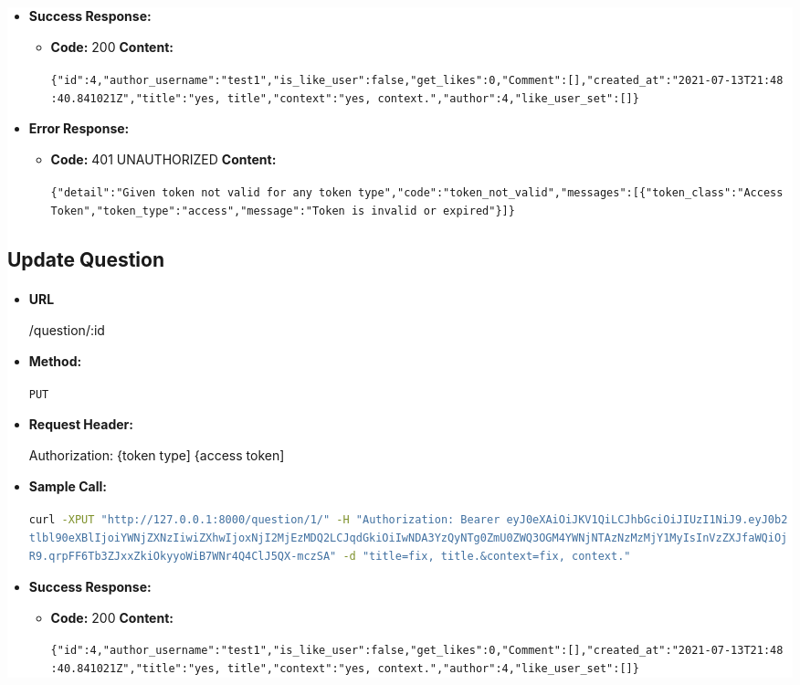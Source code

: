 - **Success Response:**

  - **Code:** 200 **Content:** 

    ```
    {"id":4,"author_username":"test1","is_like_user":false,"get_likes":0,"Comment":[],"created_at":"2021-07-13T21:48
    :40.841021Z","title":"yes, title","context":"yes, context.","author":4,"like_user_set":[]}
    
    ```

    

- **Error Response:**

  - **Code:** 401 UNAUTHORIZED **Content:** 

    ```
    {"detail":"Given token not valid for any token type","code":"token_not_valid","messages":[{"token_class":"Access
    Token","token_type":"access","message":"Token is invalid or expired"}]}
    ```

    

## Update Question

- **URL**

  /question/:id

- **Method:**

  `PUT`

- **Request Header:**

  Authorization: {token type] {access token]

- **Sample Call:**

  ```bash
  curl -XPUT "http://127.0.0.1:8000/question/1/" -H "Authorization: Bearer eyJ0eXAiOiJKV1QiLCJhbGciOiJIUzI1NiJ9.eyJ0b2tlbl90eXBlIjoiYWNjZXNzIiwiZXhwIjoxNjI2MjEzMDQ2LCJqdGkiOiIwNDA3YzQyNTg0ZmU0ZWQ3OGM4YWNjNTAzNzMzMjY1MyIsInVzZXJfaWQiOjR9.qrpFF6Tb3ZJxxZkiOkyyoWiB7WNr4Q4ClJ5QX-mczSA" -d "title=fix, title.&context=fix, context."
  
  ```

- **Success Response:**

  - **Code:** 200 **Content:** 

    ```
    {"id":4,"author_username":"test1","is_like_user":false,"get_likes":0,"Comment":[],"created_at":"2021-07-13T21:48
    :40.841021Z","title":"yes, title","context":"yes, context.","author":4,"like_user_set":[]}
    
    ```

    
